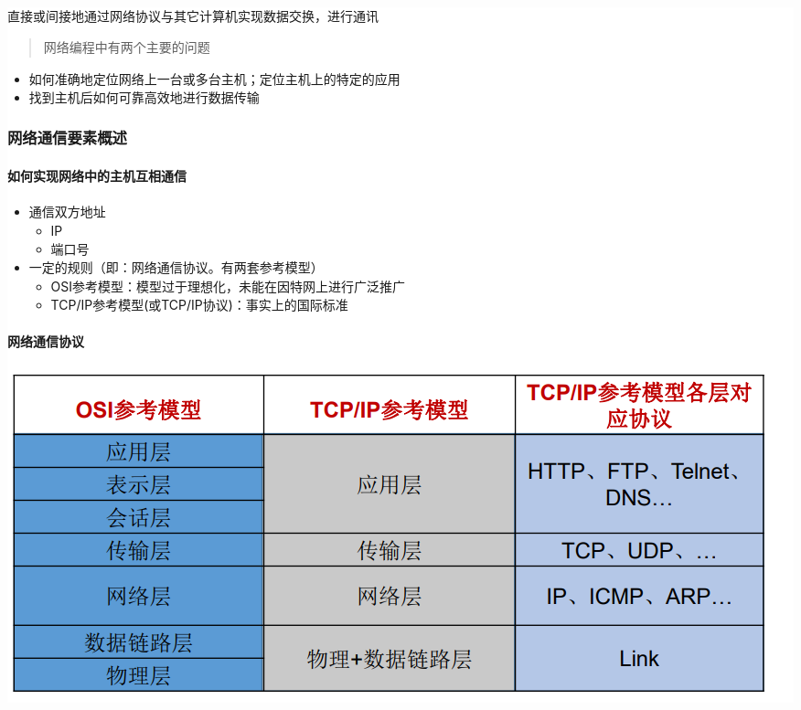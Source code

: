 直接或间接地通过网络协议与其它计算机实现数据交换，进行通讯



> 网络编程中有两个主要的问题

- 如何准确地定位网络上一台或多台主机；定位主机上的特定的应用
- 找到主机后如何可靠高效地进行数据传输





### 网络通信要素概述



#### 如何实现网络中的主机互相通信



- 通信双方地址
  - IP
  - 端口号
- 一定的规则（即：网络通信协议。有两套参考模型）
  - OSI参考模型：模型过于理想化，未能在因特网上进行广泛推广
  - TCP/IP参考模型(或TCP/IP协议)：事实上的国际标准



#### 网络通信协议

![image-20211029143758013](/assets/imgs/JavaSE5.assets/image-20211029143758013.png)
